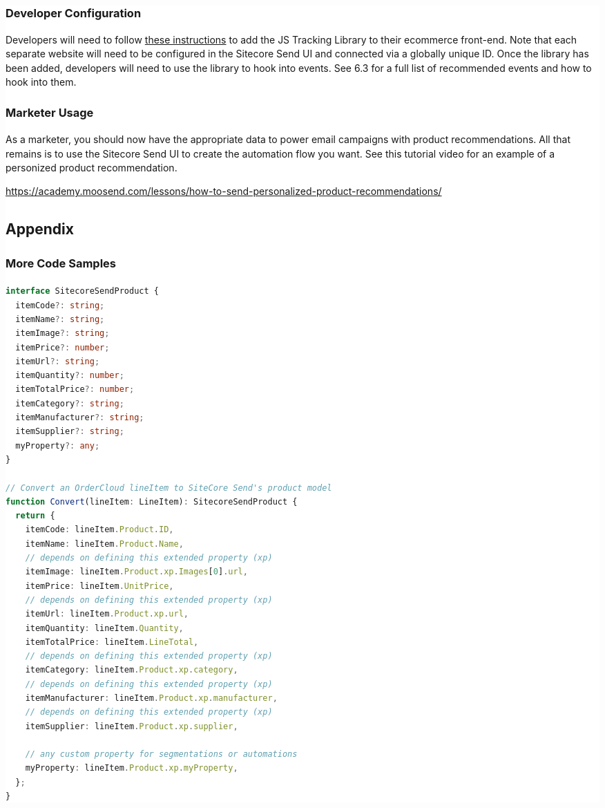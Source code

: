 ### Developer Configuration

Developers will need to follow [these instructions](https://help.moosend.com/hc/en-us/articles/115002454009-How-can-I-install-website-tracking-by-using-the-JS-tracking-library-) to add the JS Tracking Library to their ecommerce front-end. Note that each separate website will need to be configured in the Sitecore Send UI and connected via a globally unique ID. Once the library has been added, developers will need to use the library to hook into events. See 6.3 for a full list of recommended events and how to hook into them.

### Marketer Usage

As a marketer, you should now have the appropriate data to power email campaigns with product recommendations. All that remains is to use the Sitecore Send UI to create the automation flow you want. See this tutorial video for an example of a personized product recommendation.

https://academy.moosend.com/lessons/how-to-send-personalized-product-recommendations/

## Appendix

### More Code Samples

```typescript
interface SitecoreSendProduct {
  itemCode?: string;
  itemName?: string;
  itemImage?: string;
  itemPrice?: number;
  itemUrl?: string;
  itemQuantity?: number;
  itemTotalPrice?: number;
  itemCategory?: string;
  itemManufacturer?: string;
  itemSupplier?: string;
  myProperty?: any;
}

// Convert an OrderCloud lineItem to SiteCore Send's product model
function Convert(lineItem: LineItem): SitecoreSendProduct {
  return {
    itemCode: lineItem.Product.ID,
    itemName: lineItem.Product.Name,
    // depends on defining this extended property (xp)
    itemImage: lineItem.Product.xp.Images[0].url,
    itemPrice: lineItem.UnitPrice,
    // depends on defining this extended property (xp)
    itemUrl: lineItem.Product.xp.url,
    itemQuantity: lineItem.Quantity,
    itemTotalPrice: lineItem.LineTotal,
    // depends on defining this extended property (xp)
    itemCategory: lineItem.Product.xp.category,
    // depends on defining this extended property (xp)
    itemManufacturer: lineItem.Product.xp.manufacturer,
    // depends on defining this extended property (xp)
    itemSupplier: lineItem.Product.xp.supplier,

    // any custom property for segmentations or automations
    myProperty: lineItem.Product.xp.myProperty,
  };
}
```

[1]: https://mss-p-006-delivery.sitecorecontenthub.cloud/api/public/content/feaa08425d8c487e94d5acd35d0e2174?v=df24f11e
[2]: https://mss-p-006-delivery.sitecorecontenthub.cloud/api/public/content/4794d111b0cc44698cab0f064d123c0a?v=26b9f26d
